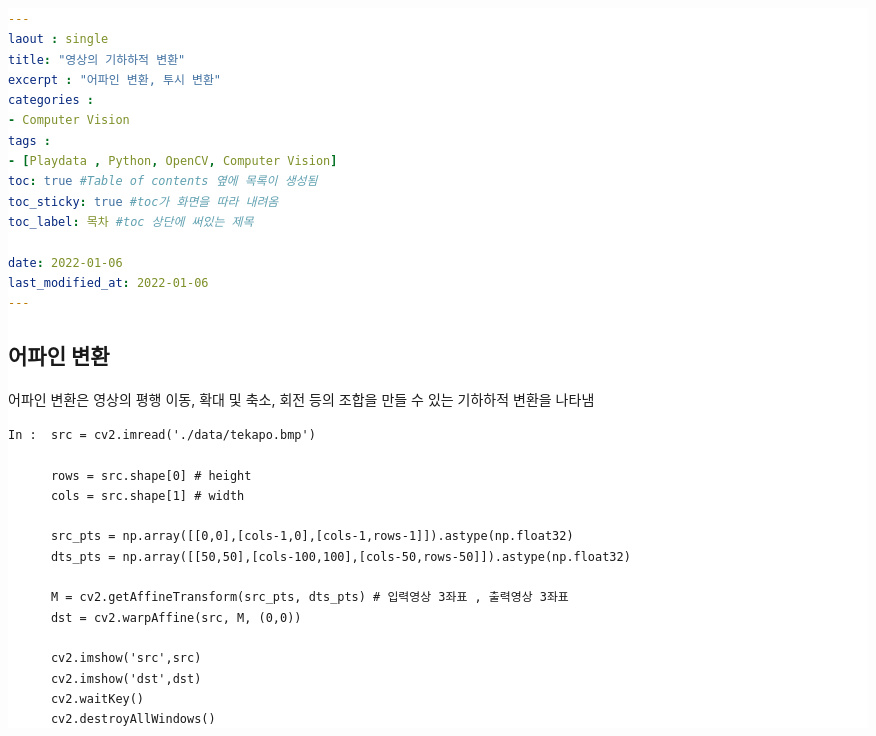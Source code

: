 ```yaml
---
laout : single
title: "영상의 기하하적 변환"
excerpt : "어파인 변환, 투시 변환"
categories :
- Computer Vision
tags :
- [Playdata , Python, OpenCV, Computer Vision]
toc: true #Table of contents 옆에 목록이 생성됨
toc_sticky: true #toc가 화면을 따라 내려옴
toc_label: 목차 #toc 상단에 써있는 제목

date: 2022-01-06
last_modified_at: 2022-01-06
---
```


## 어파인 변환

어파인 변환은 영상의 평행 이동, 확대 및 축소, 회전 등의 조합을 만들 수 있는 기하하적 변환을 나타냄

```
In :  src = cv2.imread('./data/tekapo.bmp')

      rows = src.shape[0] # height
      cols = src.shape[1] # width

      src_pts = np.array([[0,0],[cols-1,0],[cols-1,rows-1]]).astype(np.float32)
      dts_pts = np.array([[50,50],[cols-100,100],[cols-50,rows-50]]).astype(np.float32)

      M = cv2.getAffineTransform(src_pts, dts_pts) # 입력영상 3좌표 , 출력영상 3좌표
      dst = cv2.warpAffine(src, M, (0,0))

      cv2.imshow('src',src)
      cv2.imshow('dst',dst)
      cv2.waitKey()
      cv2.destroyAllWindows()
```
<div style="text-align:center;">